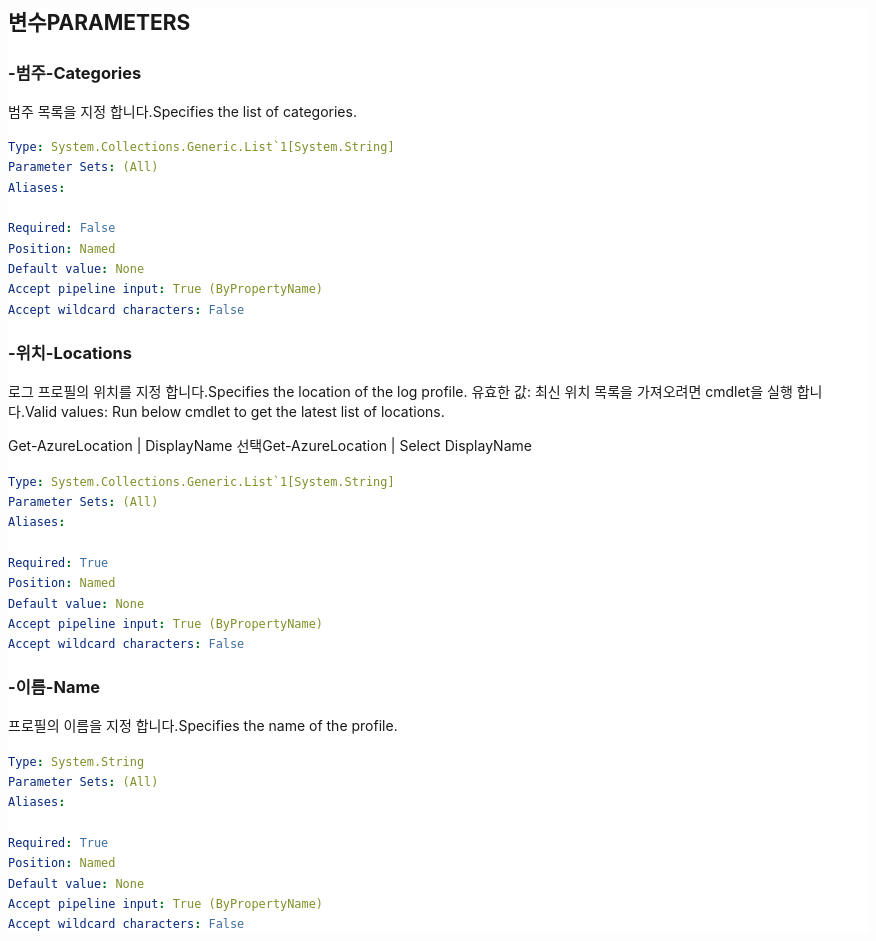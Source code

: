 ## <span data-ttu-id="1fcf5-121">변수</span><span class="sxs-lookup"><span data-stu-id="1fcf5-121">PARAMETERS</span></span>

### <span data-ttu-id="1fcf5-122">-범주</span><span class="sxs-lookup"><span data-stu-id="1fcf5-122">-Categories</span></span>
<span data-ttu-id="1fcf5-123">범주 목록을 지정 합니다.</span><span class="sxs-lookup"><span data-stu-id="1fcf5-123">Specifies the list of categories.</span></span>

```yaml
Type: System.Collections.Generic.List`1[System.String]
Parameter Sets: (All)
Aliases: 

Required: False
Position: Named
Default value: None
Accept pipeline input: True (ByPropertyName)
Accept wildcard characters: False
```

### <span data-ttu-id="1fcf5-124">-위치</span><span class="sxs-lookup"><span data-stu-id="1fcf5-124">-Locations</span></span>
<span data-ttu-id="1fcf5-125">로그 프로필의 위치를 지정 합니다.</span><span class="sxs-lookup"><span data-stu-id="1fcf5-125">Specifies the location of the log profile.</span></span>
<span data-ttu-id="1fcf5-126">유효한 값: 최신 위치 목록을 가져오려면 cmdlet을 실행 합니다.</span><span class="sxs-lookup"><span data-stu-id="1fcf5-126">Valid values: Run below cmdlet to get the latest list of locations.</span></span> 

<span data-ttu-id="1fcf5-127">Get-AzureLocation | DisplayName 선택</span><span class="sxs-lookup"><span data-stu-id="1fcf5-127">Get-AzureLocation | Select DisplayName</span></span>

```yaml
Type: System.Collections.Generic.List`1[System.String]
Parameter Sets: (All)
Aliases: 

Required: True
Position: Named
Default value: None
Accept pipeline input: True (ByPropertyName)
Accept wildcard characters: False
```

### <span data-ttu-id="1fcf5-128">-이름</span><span class="sxs-lookup"><span data-stu-id="1fcf5-128">-Name</span></span>
<span data-ttu-id="1fcf5-129">프로필의 이름을 지정 합니다.</span><span class="sxs-lookup"><span data-stu-id="1fcf5-129">Specifies the name of the profile.</span></span>

```yaml
Type: System.String
Parameter Sets: (All)
Aliases: 

Required: True
Position: Named
Default value: None
Accept pipeline input: True (ByPropertyName)
Accept wildcard characters: False
```
